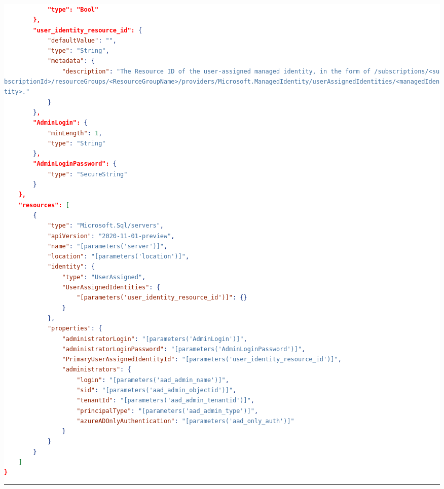 ```json
            "type": "Bool"
        },
        "user_identity_resource_id": {
            "defaultValue": "",
            "type": "String",
            "metadata": {
                "description": "The Resource ID of the user-assigned managed identity, in the form of /subscriptions/<subscriptionId>/resourceGroups/<ResourceGroupName>/providers/Microsoft.ManagedIdentity/userAssignedIdentities/<managedIdentity>."
            }
        },
        "AdminLogin": {
            "minLength": 1,
            "type": "String"
        },
        "AdminLoginPassword": {
            "type": "SecureString"
        }
    },
    "resources": [
        {
            "type": "Microsoft.Sql/servers",
            "apiVersion": "2020-11-01-preview",
            "name": "[parameters('server')]",
            "location": "[parameters('location')]",
            "identity": {
                "type": "UserAssigned",
                "UserAssignedIdentities": {
                    "[parameters('user_identity_resource_id')]": {}
                }
            },
            "properties": {
                "administratorLogin": "[parameters('AdminLogin')]",
                "administratorLoginPassword": "[parameters('AdminLoginPassword')]",
                "PrimaryUserAssignedIdentityId": "[parameters('user_identity_resource_id')]",
                "administrators": {
                    "login": "[parameters('aad_admin_name')]",
                    "sid": "[parameters('aad_admin_objectid')]",
                    "tenantId": "[parameters('aad_admin_tenantid')]",
                    "principalType": "[parameters('aad_admin_type')]",
                    "azureADOnlyAuthentication": "[parameters('aad_only_auth')]"
                }
            }
        }
    ]
}

```

---
